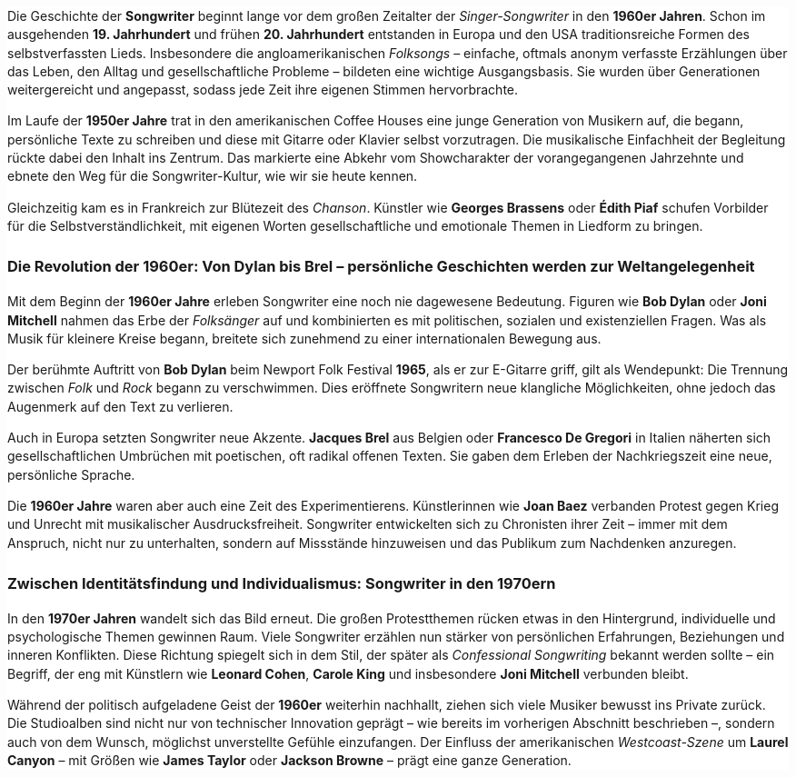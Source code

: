 Die Geschichte der **Songwriter** beginnt lange vor dem großen Zeitalter der _Singer-Songwriter_ in
den **1960er Jahren**. Schon im ausgehenden **19. Jahrhundert** und frühen **20. Jahrhundert**
entstanden in Europa und den USA traditionsreiche Formen des selbstverfassten Lieds. Insbesondere
die angloamerikanischen _Folksongs_ – einfache, oftmals anonym verfasste Erzählungen über das Leben,
den Alltag und gesellschaftliche Probleme – bildeten eine wichtige Ausgangsbasis. Sie wurden über
Generationen weitergereicht und angepasst, sodass jede Zeit ihre eigenen Stimmen hervorbrachte.

Im Laufe der **1950er Jahre** trat in den amerikanischen Coffee Houses eine junge Generation von
Musikern auf, die begann, persönliche Texte zu schreiben und diese mit Gitarre oder Klavier selbst
vorzutragen. Die musikalische Einfachheit der Begleitung rückte dabei den Inhalt ins Zentrum. Das
markierte eine Abkehr vom Showcharakter der vorangegangenen Jahrzehnte und ebnete den Weg für die
Songwriter-Kultur, wie wir sie heute kennen.

Gleichzeitig kam es in Frankreich zur Blütezeit des _Chanson_. Künstler wie **Georges Brassens**
oder **Édith Piaf** schufen Vorbilder für die Selbstverständlichkeit, mit eigenen Worten
gesellschaftliche und emotionale Themen in Liedform zu bringen.

### Die Revolution der **1960er**: Von Dylan bis Brel – persönliche Geschichten werden zur Weltangelegenheit

Mit dem Beginn der **1960er Jahre** erleben Songwriter eine noch nie dagewesene Bedeutung. Figuren
wie **Bob Dylan** oder **Joni Mitchell** nahmen das Erbe der _Folksänger_ auf und kombinierten es
mit politischen, sozialen und existenziellen Fragen. Was als Musik für kleinere Kreise begann,
breitete sich zunehmend zu einer internationalen Bewegung aus.

Der berühmte Auftritt von **Bob Dylan** beim Newport Folk Festival **1965**, als er zur E-Gitarre
griff, gilt als Wendepunkt: Die Trennung zwischen _Folk_ und _Rock_ begann zu verschwimmen. Dies
eröffnete Songwritern neue klangliche Möglichkeiten, ohne jedoch das Augenmerk auf den Text zu
verlieren.

Auch in Europa setzten Songwriter neue Akzente. **Jacques Brel** aus Belgien oder **Francesco De
Gregori** in Italien näherten sich gesellschaftlichen Umbrüchen mit poetischen, oft radikal offenen
Texten. Sie gaben dem Erleben der Nachkriegszeit eine neue, persönliche Sprache.

Die **1960er Jahre** waren aber auch eine Zeit des Experimentierens. Künstlerinnen wie **Joan Baez**
verbanden Protest gegen Krieg und Unrecht mit musikalischer Ausdrucksfreiheit. Songwriter
entwickelten sich zu Chronisten ihrer Zeit – immer mit dem Anspruch, nicht nur zu unterhalten,
sondern auf Missstände hinzuweisen und das Publikum zum Nachdenken anzuregen.

### Zwischen Identitätsfindung und Individualismus: Songwriter in den **1970ern**

In den **1970er Jahren** wandelt sich das Bild erneut. Die großen Protestthemen rücken etwas in den
Hintergrund, individuelle und psychologische Themen gewinnen Raum. Viele Songwriter erzählen nun
stärker von persönlichen Erfahrungen, Beziehungen und inneren Konflikten. Diese Richtung spiegelt
sich in dem Stil, der später als _Confessional Songwriting_ bekannt werden sollte – ein Begriff, der
eng mit Künstlern wie **Leonard Cohen**, **Carole King** und insbesondere **Joni Mitchell**
verbunden bleibt.

Während der politisch aufgeladene Geist der **1960er** weiterhin nachhallt, ziehen sich viele
Musiker bewusst ins Private zurück. Die Studioalben sind nicht nur von technischer Innovation
geprägt – wie bereits im vorherigen Abschnitt beschrieben –, sondern auch von dem Wunsch, möglichst
unverstellte Gefühle einzufangen. Der Einfluss der amerikanischen _Westcoast-Szene_ um **Laurel
Canyon** – mit Größen wie **James Taylor** oder **Jackson Browne** – prägt eine ganze Generation.
